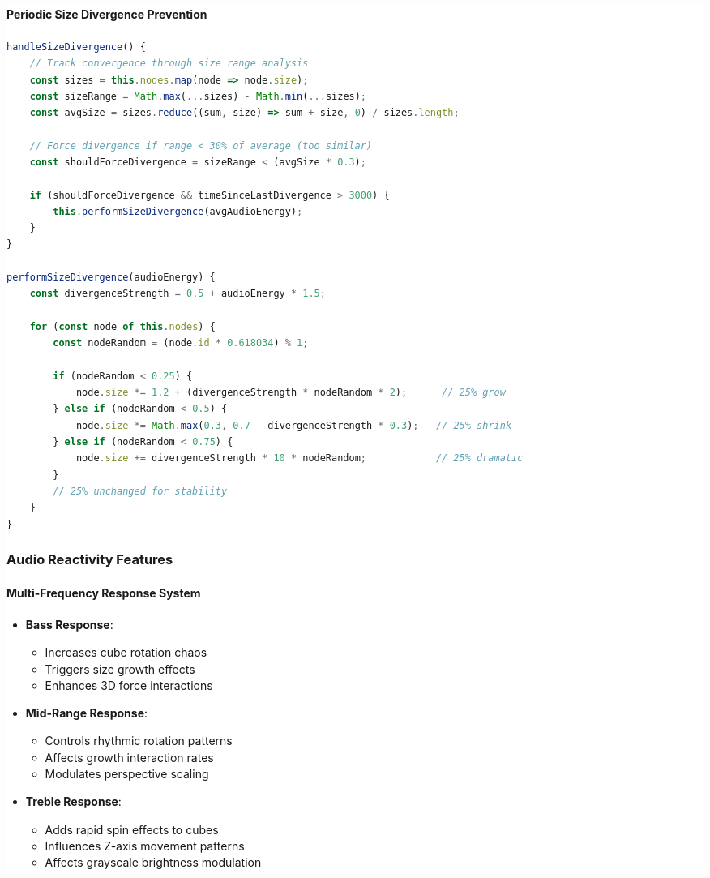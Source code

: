 #### Periodic Size Divergence Prevention
```javascript
handleSizeDivergence() {
    // Track convergence through size range analysis
    const sizes = this.nodes.map(node => node.size);
    const sizeRange = Math.max(...sizes) - Math.min(...sizes);
    const avgSize = sizes.reduce((sum, size) => sum + size, 0) / sizes.length;
    
    // Force divergence if range < 30% of average (too similar)
    const shouldForceDivergence = sizeRange < (avgSize * 0.3);
    
    if (shouldForceDivergence && timeSinceLastDivergence > 3000) {
        this.performSizeDivergence(avgAudioEnergy);
    }
}

performSizeDivergence(audioEnergy) {
    const divergenceStrength = 0.5 + audioEnergy * 1.5;
    
    for (const node of this.nodes) {
        const nodeRandom = (node.id * 0.618034) % 1;
        
        if (nodeRandom < 0.25) {
            node.size *= 1.2 + (divergenceStrength * nodeRandom * 2);      // 25% grow
        } else if (nodeRandom < 0.5) {
            node.size *= Math.max(0.3, 0.7 - divergenceStrength * 0.3);   // 25% shrink
        } else if (nodeRandom < 0.75) {
            node.size += divergenceStrength * 10 * nodeRandom;            // 25% dramatic
        }
        // 25% unchanged for stability
    }
}
```

### Audio Reactivity Features

#### Multi-Frequency Response System
- **Bass Response**:
  - Increases cube rotation chaos
  - Triggers size growth effects
  - Enhances 3D force interactions

- **Mid-Range Response**:
  - Controls rhythmic rotation patterns
  - Affects growth interaction rates
  - Modulates perspective scaling

- **Treble Response**:
  - Adds rapid spin effects to cubes
  - Influences Z-axis movement patterns
  - Affects grayscale brightness modulation
